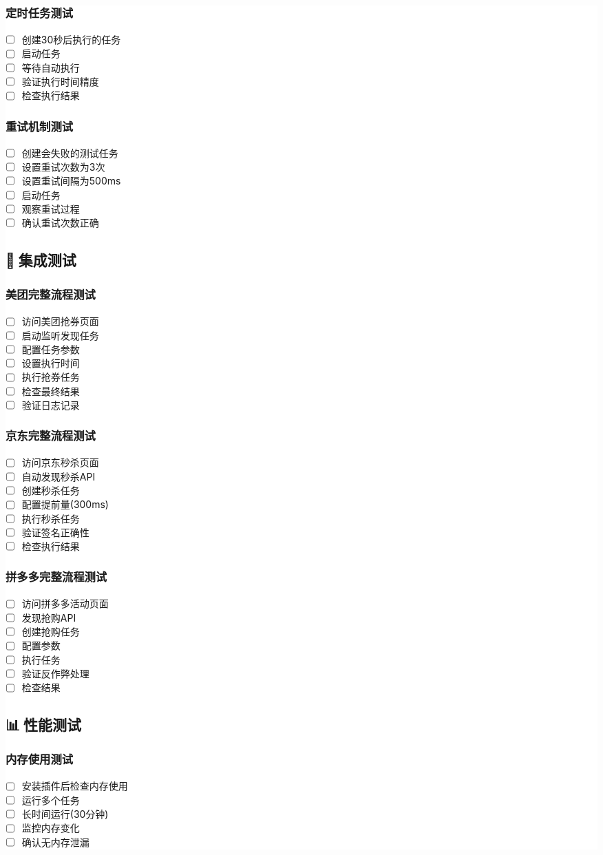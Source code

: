 ### 定时任务测试
- [ ] 创建30秒后执行的任务
- [ ] 启动任务
- [ ] 等待自动执行
- [ ] 验证执行时间精度
- [ ] 检查执行结果

### 重试机制测试
- [ ] 创建会失败的测试任务
- [ ] 设置重试次数为3次
- [ ] 设置重试间隔为500ms
- [ ] 启动任务
- [ ] 观察重试过程
- [ ] 确认重试次数正确

## 🔗 集成测试

### 美团完整流程测试
- [ ] 访问美团抢券页面
- [ ] 启动监听发现任务
- [ ] 配置任务参数
- [ ] 设置执行时间
- [ ] 执行抢券任务
- [ ] 检查最终结果
- [ ] 验证日志记录

### 京东完整流程测试
- [ ] 访问京东秒杀页面
- [ ] 自动发现秒杀API
- [ ] 创建秒杀任务
- [ ] 配置提前量(300ms)
- [ ] 执行秒杀任务
- [ ] 验证签名正确性
- [ ] 检查执行结果

### 拼多多完整流程测试
- [ ] 访问拼多多活动页面
- [ ] 发现抢购API
- [ ] 创建抢购任务
- [ ] 配置参数
- [ ] 执行任务
- [ ] 验证反作弊处理
- [ ] 检查结果

## 📊 性能测试

### 内存使用测试
- [ ] 安装插件后检查内存使用
- [ ] 运行多个任务
- [ ] 长时间运行(30分钟)
- [ ] 监控内存变化
- [ ] 确认无内存泄漏
